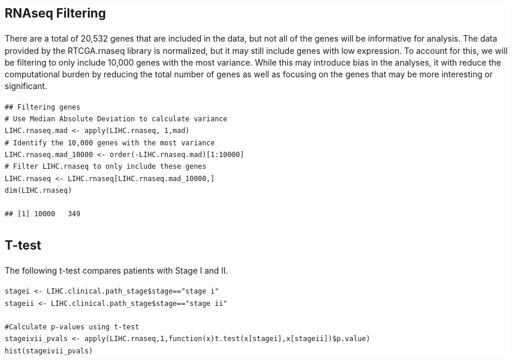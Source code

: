 ## RNAseq Filtering

There are a total of 20,532 genes that are included in the data, but not
all of the genes will be informative for analysis. The data provided by
the RTCGA.rnaseq library is normalized, but it may still include genes
with low expression. To account for this, we will be filtering to only
include 10,000 genes with the most variance. While this may introduce
bias in the analyses, it with reduce the computational burden by
reducing the total number of genes as well as focusing on the genes that
may be more interesting or significant.

    ## Filtering genes
    # Use Median Absolute Deviation to calculate variance
    LIHC.rnaseq.mad <- apply(LIHC.rnaseq, 1,mad)
    # Identify the 10,000 genes with the most variance
    LIHC.rnaseq.mad_10000 <- order(-LIHC.rnaseq.mad)[1:10000]
    # Filter LIHC.rnaseq to only include these genes
    LIHC.rnaseq <- LIHC.rnaseq[LIHC.rnaseq.mad_10000,]
    dim(LIHC.rnaseq)

    ## [1] 10000   349

## T-test

The following t-test compares patients with Stage I and II.

    stagei <- LIHC.clinical.path_stage$stage=="stage i"
    stageii <- LIHC.clinical.path_stage$stage=="stage ii"

    #Calculate p-values using t-test
    stageivii_pvals <- apply(LIHC.rnaseq,1,function(x)t.test(x[stagei],x[stageii])$p.value)
    hist(stageivii_pvals)
